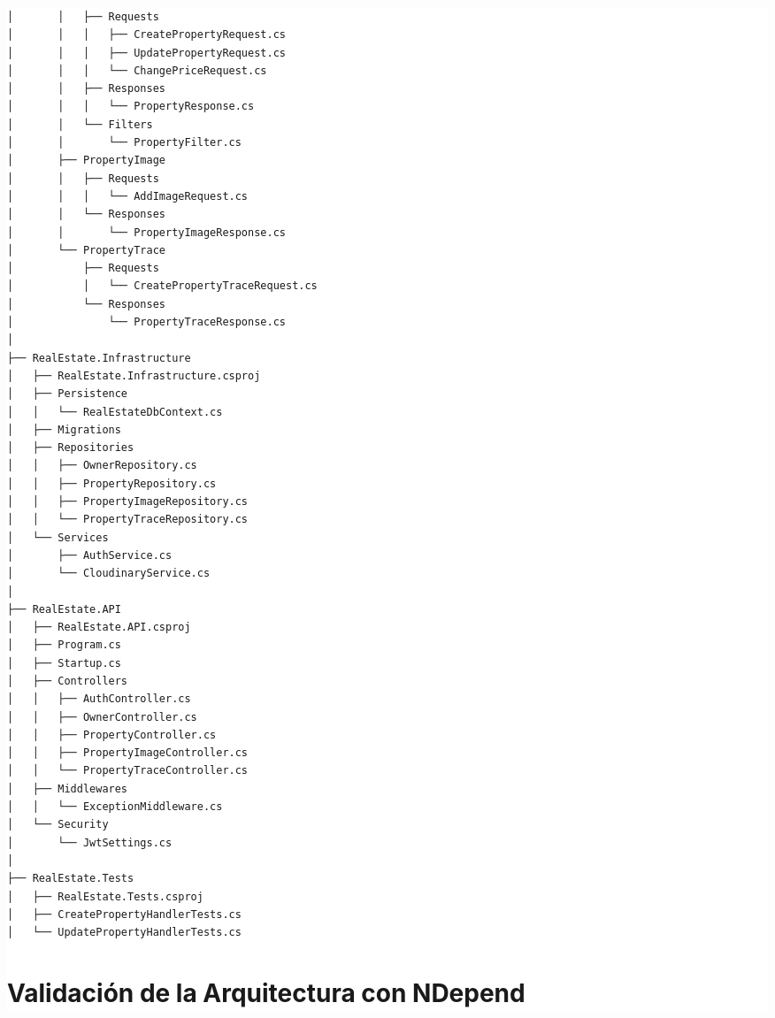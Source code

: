 ```text
│       │   ├── Requests
│       │   │   ├── CreatePropertyRequest.cs
│       │   │   ├── UpdatePropertyRequest.cs
│       │   │   └── ChangePriceRequest.cs
│       │   ├── Responses
│       │   │   └── PropertyResponse.cs
│       │   └── Filters
│       │       └── PropertyFilter.cs
│       ├── PropertyImage
│       │   ├── Requests
│       │   │   └── AddImageRequest.cs
│       │   └── Responses
│       │       └── PropertyImageResponse.cs
│       └── PropertyTrace
│           ├── Requests
│           │   └── CreatePropertyTraceRequest.cs
│           └── Responses
│               └── PropertyTraceResponse.cs
│
├── RealEstate.Infrastructure
│   ├── RealEstate.Infrastructure.csproj
│   ├── Persistence
│   │   └── RealEstateDbContext.cs
│   ├── Migrations
│   ├── Repositories
│   │   ├── OwnerRepository.cs
│   │   ├── PropertyRepository.cs
│   │   ├── PropertyImageRepository.cs
│   │   └── PropertyTraceRepository.cs
│   └── Services
│       ├── AuthService.cs
│       └── CloudinaryService.cs
│
├── RealEstate.API
│   ├── RealEstate.API.csproj
│   ├── Program.cs
│   ├── Startup.cs
│   ├── Controllers
│   │   ├── AuthController.cs
│   │   ├── OwnerController.cs
│   │   ├── PropertyController.cs
│   │   ├── PropertyImageController.cs
│   │   └── PropertyTraceController.cs
│   ├── Middlewares
│   │   └── ExceptionMiddleware.cs
│   └── Security
│       └── JwtSettings.cs
│
├── RealEstate.Tests
│   ├── RealEstate.Tests.csproj
│   ├── CreatePropertyHandlerTests.cs
│   └── UpdatePropertyHandlerTests.cs
```
# Validación de la Arquitectura con NDepend
